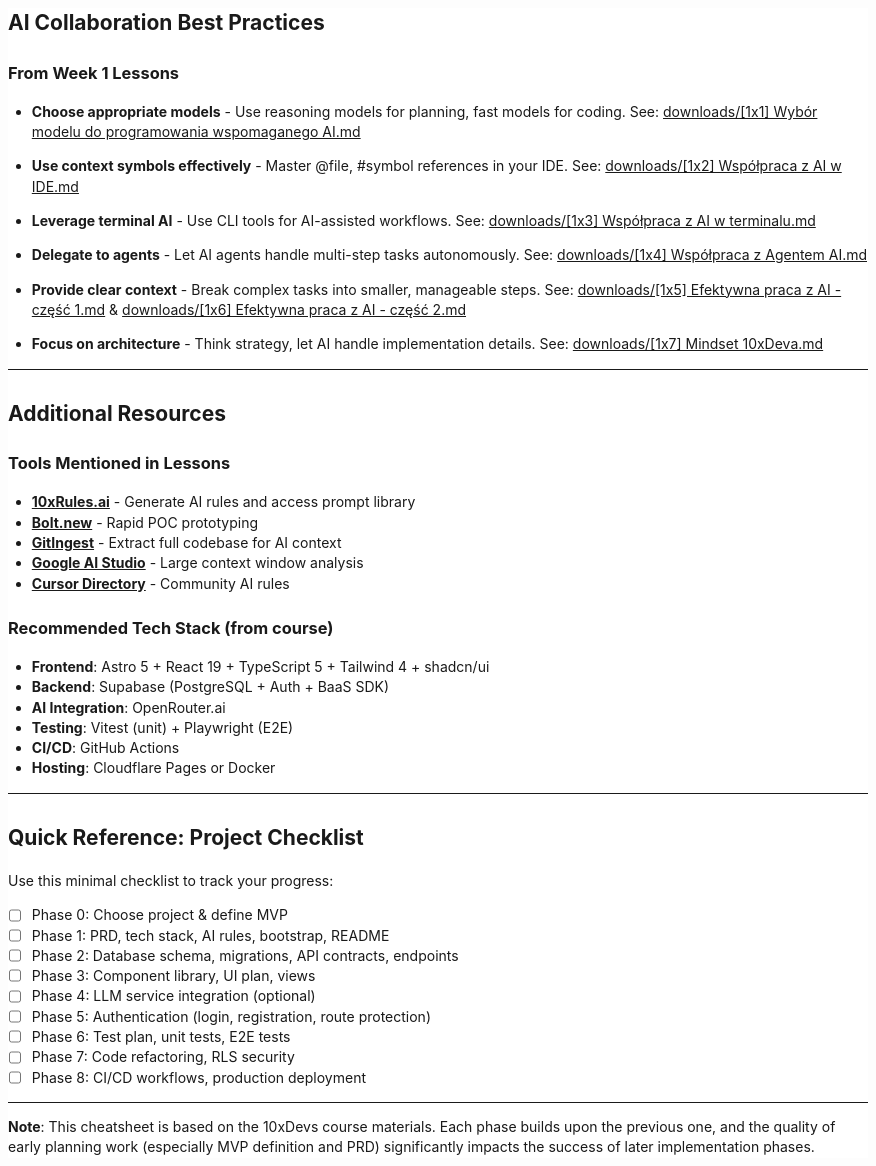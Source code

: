 
## AI Collaboration Best Practices

### From Week 1 Lessons

- **Choose appropriate models** - Use reasoning models for planning, fast models for coding. See: [downloads/[1x1] Wybór modelu do programowania wspomaganego AI.md](downloads/[1x1]%20Wybór%20modelu%20do%20programowania%20wspomaganego%20AI.md)

- **Use context symbols effectively** - Master @file, #symbol references in your IDE. See: [downloads/[1x2] Współpraca z AI w IDE.md](downloads/[1x2]%20Współpraca%20z%20AI%20w%20IDE.md)

- **Leverage terminal AI** - Use CLI tools for AI-assisted workflows. See: [downloads/[1x3] Współpraca z AI w terminalu.md](downloads/[1x3]%20Współpraca%20z%20AI%20w%20terminalu.md)

- **Delegate to agents** - Let AI agents handle multi-step tasks autonomously. See: [downloads/[1x4] Współpraca z Agentem AI.md](downloads/[1x4]%20Współpraca%20z%20Agentem%20AI.md)

- **Provide clear context** - Break complex tasks into smaller, manageable steps. See: [downloads/[1x5] Efektywna praca z AI - część 1.md](downloads/[1x5]%20Efektywna%20praca%20z%20AI%20-%20część%201.md) & [downloads/[1x6] Efektywna praca z AI - część 2.md](downloads/[1x6]%20Efektywna%20praca%20z%20AI%20-%20część%202.md)

- **Focus on architecture** - Think strategy, let AI handle implementation details. See: [downloads/[1x7] Mindset 10xDeva.md](downloads/[1x7]%20Mindset%2010xDeva.md)

---

## Additional Resources

### Tools Mentioned in Lessons
- **[10xRules.ai](https://10xrules.ai/)** - Generate AI rules and access prompt library
- **[Bolt.new](https://bolt.new/)** - Rapid POC prototyping
- **[GitIngest](https://gitingest.com/)** - Extract full codebase for AI context
- **[Google AI Studio](https://aistudio.google.com/)** - Large context window analysis
- **[Cursor Directory](https://cursor.directory/)** - Community AI rules

### Recommended Tech Stack (from course)
- **Frontend**: Astro 5 + React 19 + TypeScript 5 + Tailwind 4 + shadcn/ui
- **Backend**: Supabase (PostgreSQL + Auth + BaaS SDK)
- **AI Integration**: OpenRouter.ai
- **Testing**: Vitest (unit) + Playwright (E2E)
- **CI/CD**: GitHub Actions
- **Hosting**: Cloudflare Pages or Docker

---

## Quick Reference: Project Checklist

Use this minimal checklist to track your progress:

- [ ] Phase 0: Choose project & define MVP
- [ ] Phase 1: PRD, tech stack, AI rules, bootstrap, README
- [ ] Phase 2: Database schema, migrations, API contracts, endpoints
- [ ] Phase 3: Component library, UI plan, views
- [ ] Phase 4: LLM service integration (optional)
- [ ] Phase 5: Authentication (login, registration, route protection)
- [ ] Phase 6: Test plan, unit tests, E2E tests
- [ ] Phase 7: Code refactoring, RLS security
- [ ] Phase 8: CI/CD workflows, production deployment

---

**Note**: This cheatsheet is based on the 10xDevs course materials. Each phase builds upon the previous one, and the quality of early planning work (especially MVP definition and PRD) significantly impacts the success of later implementation phases.
